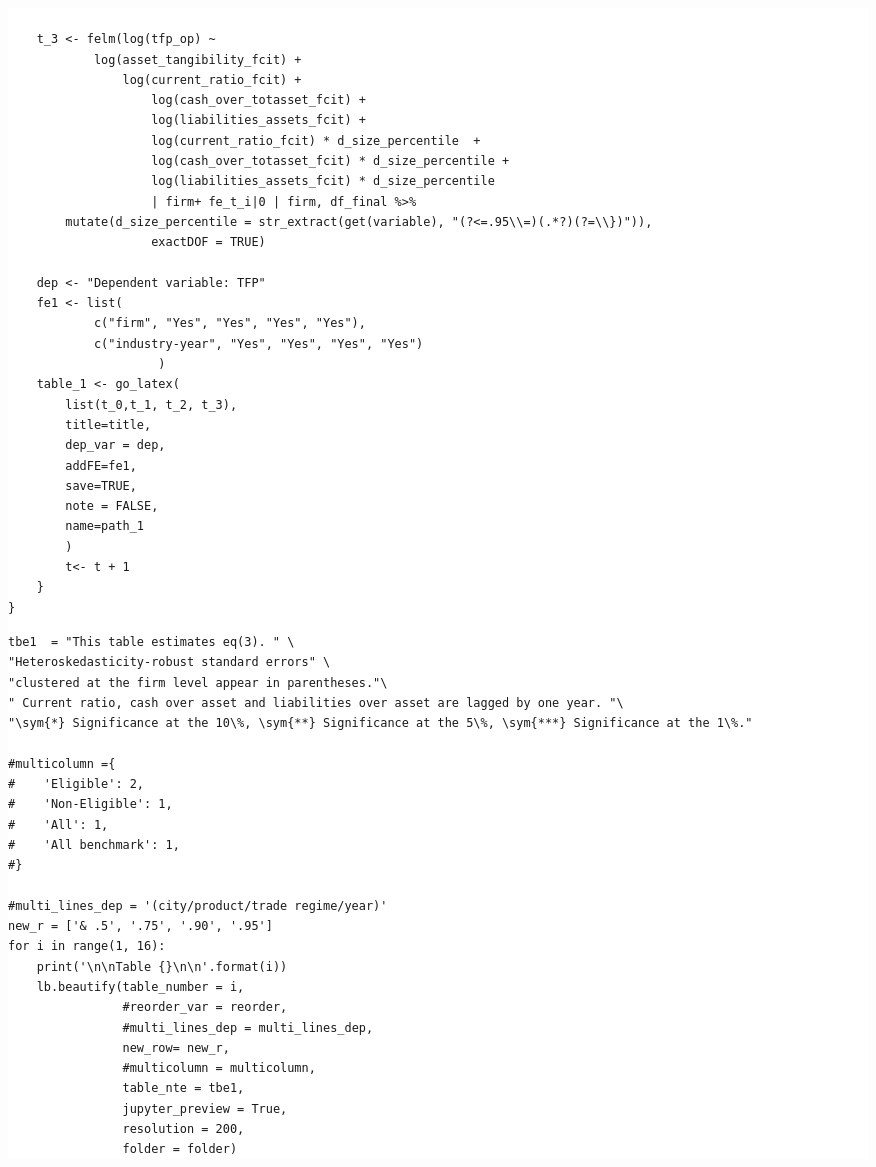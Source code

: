 ```sos kernel="R"

    t_3 <- felm(log(tfp_op) ~ 
            log(asset_tangibility_fcit) +
                log(current_ratio_fcit) +
                    log(cash_over_totasset_fcit) + 
                    log(liabilities_assets_fcit) +
                    log(current_ratio_fcit) * d_size_percentile  + 
                    log(cash_over_totasset_fcit) * d_size_percentile + 
                    log(liabilities_assets_fcit) * d_size_percentile
                    | firm+ fe_t_i|0 | firm, df_final %>% 
        mutate(d_size_percentile = str_extract(get(variable), "(?<=.95\\=)(.*?)(?=\\})")),
                    exactDOF = TRUE)

    dep <- "Dependent variable: TFP"
    fe1 <- list(
            c("firm", "Yes", "Yes", "Yes", "Yes"),
            c("industry-year", "Yes", "Yes", "Yes", "Yes")
                     )
    table_1 <- go_latex(
        list(t_0,t_1, t_2, t_3),
        title=title,
        dep_var = dep,
        addFE=fe1,
        save=TRUE,
        note = FALSE,
        name=path_1
        )
        t<- t + 1
    }
}
```

```sos kernel="SoS"
tbe1  = "This table estimates eq(3). " \
"Heteroskedasticity-robust standard errors" \
"clustered at the firm level appear in parentheses."\
" Current ratio, cash over asset and liabilities over asset are lagged by one year. "\
"\sym{*} Significance at the 10\%, \sym{**} Significance at the 5\%, \sym{***} Significance at the 1\%."

#multicolumn ={
#    'Eligible': 2,
#    'Non-Eligible': 1,
#    'All': 1,
#    'All benchmark': 1,
#}

#multi_lines_dep = '(city/product/trade regime/year)'
new_r = ['& .5', '.75', '.90', '.95']
for i in range(1, 16):
    print('\n\nTable {}\n\n'.format(i))
    lb.beautify(table_number = i,
                #reorder_var = reorder,
                #multi_lines_dep = multi_lines_dep,
                new_row= new_r,
                #multicolumn = multicolumn,
                table_nte = tbe1,
                jupyter_preview = True,
                resolution = 200,
                folder = folder)
```
